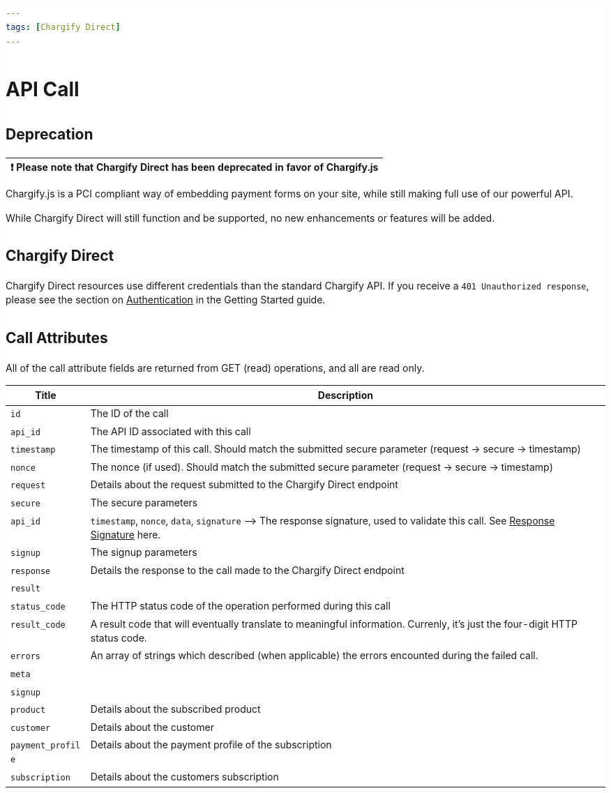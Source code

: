 ```yaml
---
tags: [Chargify Direct]
---
```


# API Call

## Deprecation

| ❗️  Please note that Chargify Direct has been deprecated in favor of Chargify.js  |
|-----------------------------------------------------------------------------|

Chargify.js is a PCI compliant way of embedding payment forms on your site, while still making full use of our powerful API.

While Chargify Direct will still function and be supported, no new enhancements or features will be added.

## Chargify Direct

Chargify Direct resources use different credentials than the standard Chargify API. If you receive a `401 Unauthorized response`, please see the section on [Authentication](../getting-started/Authentication.md) in the Getting Started guide.

## Call Attributes

All of the call attribute fields are returned from GET (read) operations, and all are read only.

| Title                   | Description                                                                                                                                                                                 |
|-------------------------|---------------------------------------------------------------------------------------------------------------------------------------------------------------------------------------------|
| `id`                    | The ID of the call                                                                                                                                                                          |
| `api_id`                | The API ID associated with this call                                                                                                                                                        |
| `timestamp`             | The timestamp of this call. Should match the submitted secure parameter (request → secure → timestamp)                                                                                      |
| `nonce`                 | The nonce (if used). Should match the submitted secure parameter (request → secure → timestamp)                                                                                             |
| `request`               | Details about the request submitted to the Chargify Direct endpoint                                                                                                                         |
| `secure`                | The secure parameters                                                                                                                                                                       |
| `api_id`                | `timestamp`, `nonce`, `data`, `signature` --> The response signature, used to validate this call. See [Response Signature](./Overview.md#response-signature) here. |
| `signup`                | The signup parameters                                                                                                                                                                       |
| `response`              | Details the response to the call made to the Chargify Direct endpoint                                                                                                                       |
| `result`                |                                                                                                                                                                                             |
| `status_code`           | The HTTP status code of the operation performed during this call                                                                                                                            |
| `result_code`           | A result code that will eventually translate to meaningful information. Currenly, it’s just the four-digit HTTP status code.                                                                |
| `errors`                | An array of strings which described (when applicable) the errors encounted during the failed call.                                                                                          |
| `meta`                  |                                                                                                                                                                                             |
| `signup `               |                                                                                                                                                                                             |
| `product`               | Details about the subscribed product                                                                                                                                                        |
| `customer`              | Details about the customer                                                                                                                                                                  |
| `payment_profile`       | Details about the payment profile of the subscription                                                                                                                                       |
| `subscription`          | Details about the customers subscription                                                                                                                                                    |